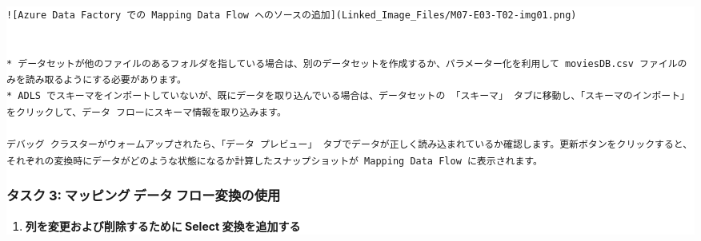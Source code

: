     ![Azure Data Factory での Mapping Data Flow へのソースの追加](Linked_Image_Files/M07-E03-T02-img01.png)


    * データセットが他のファイルのあるフォルダを指している場合は、別のデータセットを作成するか、パラメーター化を利用して moviesDB.csv ファイルのみを読み取るようにする必要があります。
    * ADLS でスキーマをインポートしていないが、既にデータを取り込んでいる場合は、データセットの 「スキーマ」 タブに移動し、「スキーマのインポート」 をクリックして、データ フローにスキーマ情報を取り込みます。

    デバッグ クラスターがウォームアップされたら、「データ プレビュー」 タブでデータが正しく読み込まれているか確認します。更新ボタンをクリックすると、それぞれの変換時にデータがどのような状態になるか計算したスナップショットが Mapping Data Flow に表示されます。
  
### タスク 3: マッピング データ フロー変換の使用

1. **列を変更および削除するために Select 変換を追加する** 
